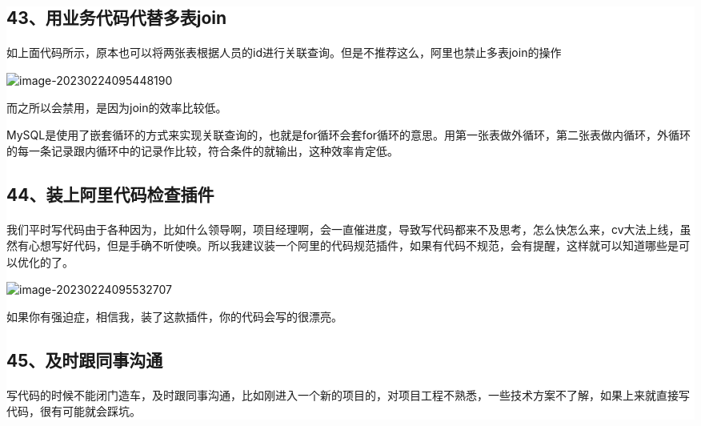 ## 43、用业务代码代替多表join

如上面代码所示，原本也可以将两张表根据人员的id进行关联查询。但是不推荐这么，阿里也禁止多表join的操作

![image-20230224095448190](https://jy-imgs.oss-cn-beijing.aliyuncs.com/img/20230224095449.png)

而之所以会禁用，是因为join的效率比较低。

MySQL是使用了嵌套循环的方式来实现关联查询的，也就是for循环会套for循环的意思。用第一张表做外循环，第二张表做内循环，外循环的每一条记录跟内循环中的记录作比较，符合条件的就输出，这种效率肯定低。

## 44、装上阿里代码检查插件

我们平时写代码由于各种因为，比如什么领导啊，项目经理啊，会一直催进度，导致写代码都来不及思考，怎么快怎么来，cv大法上线，虽然有心想写好代码，但是手确不听使唤。所以我建议装一个阿里的代码规范插件，如果有代码不规范，会有提醒，这样就可以知道哪些是可以优化的了。

![image-20230224095532707](https://jy-imgs.oss-cn-beijing.aliyuncs.com/img/20230224095533.png)

如果你有强迫症，相信我，装了这款插件，你的代码会写的很漂亮。

## 45、及时跟同事沟通

写代码的时候不能闭门造车，及时跟同事沟通，比如刚进入一个新的项目的，对项目工程不熟悉，一些技术方案不了解，如果上来就直接写代码，很有可能就会踩坑。